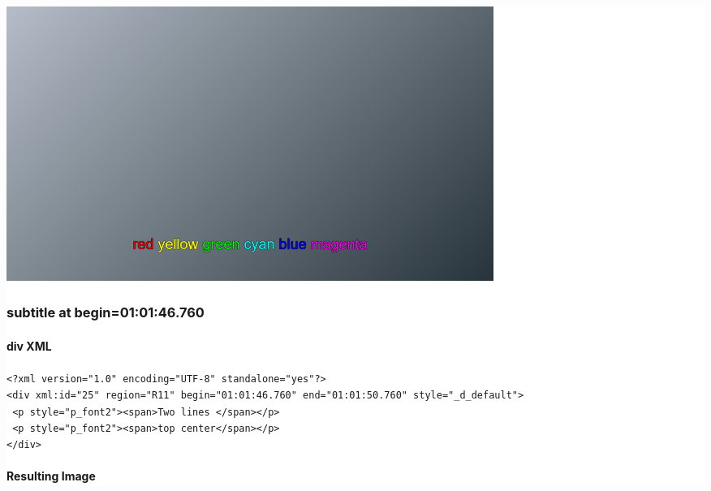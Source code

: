 <img src="./images/GenericTestAllStyles2+ja.imscr/3702.64.png" width="600"/>


### subtitle at begin=01:01:46.760

#### div XML

```
<?xml version="1.0" encoding="UTF-8" standalone="yes"?>
<div xml:id="25" region="R11" begin="01:01:46.760" end="01:01:50.760" style="_d_default">
 <p style="p_font2"><span>Two lines </span></p>
 <p style="p_font2"><span>top center</span></p>
</div>
```
#### Resulting Image
